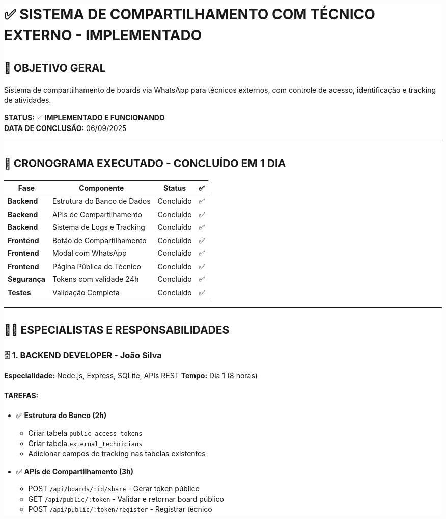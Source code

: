 # ✅ SISTEMA DE COMPARTILHAMENTO COM TÉCNICO EXTERNO - IMPLEMENTADO

## 🎯 **OBJETIVO GERAL**
Sistema de compartilhamento de boards via WhatsApp para técnicos externos, com controle de acesso, identificação e tracking de atividades.

**STATUS:** ✅ **IMPLEMENTADO E FUNCIONANDO**  
**DATA DE CONCLUSÃO:** 06/09/2025

---

## 📅 **CRONOGRAMA EXECUTADO - CONCLUÍDO EM 1 DIA**

| Fase | Componente | Status | ✅ |
|------|------------|--------|-----|
| **Backend** | Estrutura do Banco de Dados | Concluído | ✅ |
| **Backend** | APIs de Compartilhamento | Concluído | ✅ |
| **Backend** | Sistema de Logs e Tracking | Concluído | ✅ |
| **Frontend** | Botão de Compartilhamento | Concluído | ✅ |
| **Frontend** | Modal com WhatsApp | Concluído | ✅ |
| **Frontend** | Página Pública do Técnico | Concluído | ✅ |
| **Segurança** | Tokens com validade 24h | Concluído | ✅ |
| **Testes** | Validação Completa | Concluído | ✅ |

---

## 👨‍💻 **ESPECIALISTAS E RESPONSABILIDADES**

### 🗄️ **1. BACKEND DEVELOPER - João Silva**
**Especialidade:** Node.js, Express, SQLite, APIs REST
**Tempo:** Dia 1 (8 horas)

#### **TAREFAS:**
- ✅ **Estrutura do Banco (2h)**
  - Criar tabela `public_access_tokens`
  - Criar tabela `external_technicians`
  - Adicionar campos de tracking nas tabelas existentes

- ✅ **APIs de Compartilhamento (3h)**
  - POST `/api/boards/:id/share` - Gerar token público
  - GET `/api/public/:token` - Validar e retornar board público
  - POST `/api/public/:token/register` - Registrar técnico
